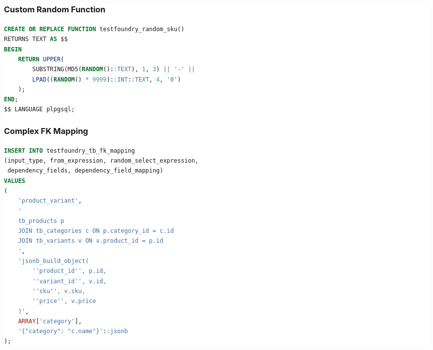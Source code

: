 ### Custom Random Function

```sql
CREATE OR REPLACE FUNCTION testfoundry_random_sku()
RETURNS TEXT AS $$
BEGIN
    RETURN UPPER(
        SUBSTRING(MD5(RANDOM()::TEXT), 1, 3) || '-' ||
        LPAD((RANDOM() * 9999)::INT::TEXT, 4, '0')
    );
END;
$$ LANGUAGE plpgsql;
```

### Complex FK Mapping

```sql
INSERT INTO testfoundry_tb_fk_mapping
(input_type, from_expression, random_select_expression,
 dependency_fields, dependency_field_mapping)
VALUES
(
    'product_variant',
    '
    tb_products p
    JOIN tb_categories c ON p.category_id = c.id
    JOIN tb_variants v ON v.product_id = p.id
    ',
    'jsonb_build_object(
        ''product_id'', p.id,
        ''variant_id'', v.id,
        ''sku'', v.sku,
        ''price'', v.price
    )',
    ARRAY['category'],
    '{"category": "c.name"}'::jsonb
);
```
